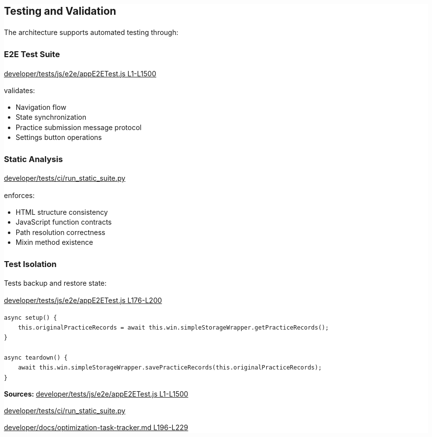 
## Testing and Validation

The architecture supports automated testing through:

### E2E Test Suite

[developer/tests/js/e2e/appE2ETest.js L1-L1500](https://github.com/sallowayma-git/IELTS-practice/blob/df0c9b8f/developer/tests/js/e2e/appE2ETest.js#L1-L1500)

 validates:

* Navigation flow
* State synchronization
* Practice submission message protocol
* Settings button operations

### Static Analysis

[developer/tests/ci/run_static_suite.py](https://github.com/sallowayma-git/IELTS-practice/blob/df0c9b8f/developer/tests/ci/run_static_suite.py)

 enforces:

* HTML structure consistency
* JavaScript function contracts
* Path resolution correctness
* Mixin method existence

### Test Isolation

Tests backup and restore state:

[developer/tests/js/e2e/appE2ETest.js L176-L200](https://github.com/sallowayma-git/IELTS-practice/blob/df0c9b8f/developer/tests/js/e2e/appE2ETest.js#L176-L200)

```
async setup() {
    this.originalPracticeRecords = await this.win.simpleStorageWrapper.getPracticeRecords();
}

async teardown() {
    await this.win.simpleStorageWrapper.savePracticeRecords(this.originalPracticeRecords);
}
```

**Sources:** [developer/tests/js/e2e/appE2ETest.js L1-L1500](https://github.com/sallowayma-git/IELTS-practice/blob/df0c9b8f/developer/tests/js/e2e/appE2ETest.js#L1-L1500)

 [developer/tests/ci/run_static_suite.py](https://github.com/sallowayma-git/IELTS-practice/blob/df0c9b8f/developer/tests/ci/run_static_suite.py)

 [developer/docs/optimization-task-tracker.md L196-L229](https://github.com/sallowayma-git/IELTS-practice/blob/df0c9b8f/developer/docs/optimization-task-tracker.md#L196-L229)